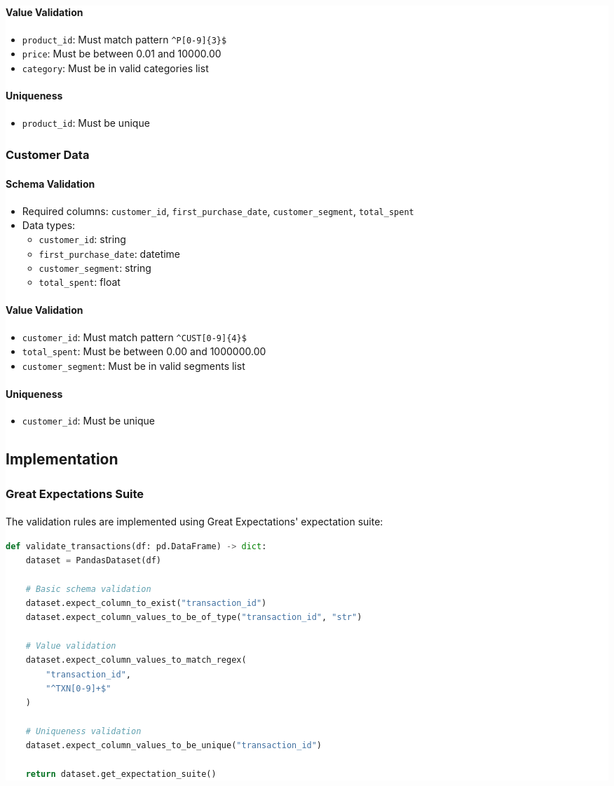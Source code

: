 #### Value Validation
- `product_id`: Must match pattern `^P[0-9]{3}$`
- `price`: Must be between 0.01 and 10000.00
- `category`: Must be in valid categories list

#### Uniqueness
- `product_id`: Must be unique

### Customer Data

#### Schema Validation
- Required columns: `customer_id`, `first_purchase_date`, `customer_segment`, `total_spent`
- Data types:
  - `customer_id`: string
  - `first_purchase_date`: datetime
  - `customer_segment`: string
  - `total_spent`: float

#### Value Validation
- `customer_id`: Must match pattern `^CUST[0-9]{4}$`
- `total_spent`: Must be between 0.00 and 1000000.00
- `customer_segment`: Must be in valid segments list

#### Uniqueness
- `customer_id`: Must be unique

## Implementation

### Great Expectations Suite

The validation rules are implemented using Great Expectations' expectation suite:

```python
def validate_transactions(df: pd.DataFrame) -> dict:
    dataset = PandasDataset(df)
    
    # Basic schema validation
    dataset.expect_column_to_exist("transaction_id")
    dataset.expect_column_values_to_be_of_type("transaction_id", "str")
    
    # Value validation
    dataset.expect_column_values_to_match_regex(
        "transaction_id",
        "^TXN[0-9]+$"
    )
    
    # Uniqueness validation
    dataset.expect_column_values_to_be_unique("transaction_id")
    
    return dataset.get_expectation_suite()
```
